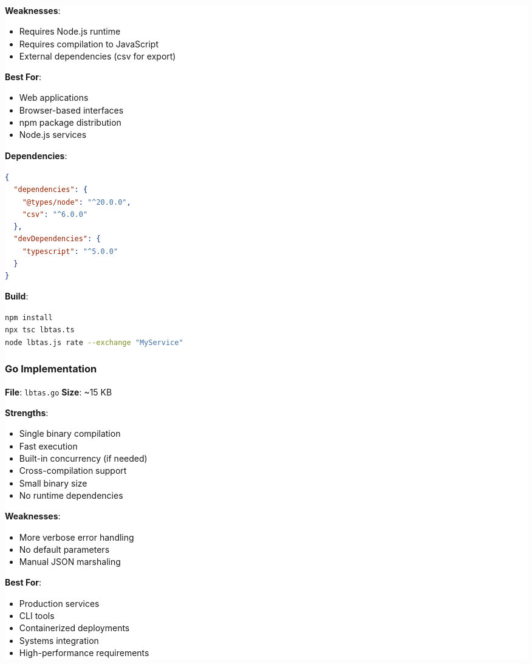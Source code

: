 **Weaknesses**:
- Requires Node.js runtime
- Requires compilation to JavaScript
- External dependencies (csv for export)

**Best For**:
- Web applications
- Browser-based interfaces
- npm package distribution
- Node.js services

**Dependencies**:
```json
{
  "dependencies": {
    "@types/node": "^20.0.0",
    "csv": "^6.0.0"
  },
  "devDependencies": {
    "typescript": "^5.0.0"
  }
}
```

**Build**:
```bash
npm install
npx tsc lbtas.ts
node lbtas.js rate --exchange "MyService"
```

### Go Implementation

**File**: `lbtas.go`
**Size**: ~15 KB

**Strengths**:
- Single binary compilation
- Fast execution
- Built-in concurrency (if needed)
- Cross-compilation support
- Small binary size
- No runtime dependencies

**Weaknesses**:
- More verbose error handling
- No default parameters
- Manual JSON marshaling

**Best For**:
- Production services
- CLI tools
- Containerized deployments
- Systems integration
- High-performance requirements
